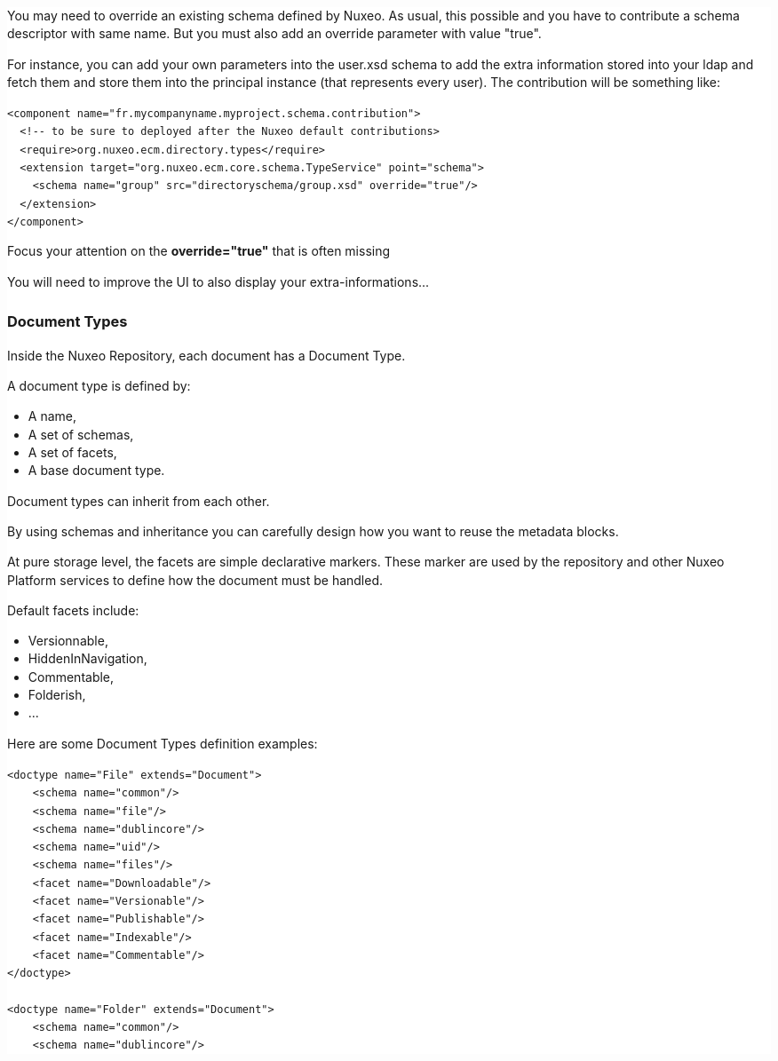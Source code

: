 You may need to override an existing schema defined by Nuxeo. As usual, this possible and you have to contribute a schema descriptor with same name. But you must also add an override parameter with value "true".

For instance, you can add your own parameters into the user.xsd schema to add the extra information stored into your ldap and fetch them and store them into the principal instance (that represents every user).
The contribution will be something like:

```
<component name="fr.mycompanyname.myproject.schema.contribution">
  <!-- to be sure to deployed after the Nuxeo default contributions>
  <require>org.nuxeo.ecm.directory.types</require>
  <extension target="org.nuxeo.ecm.core.schema.TypeService" point="schema">
    <schema name="group" src="directoryschema/group.xsd" override="true"/>
  </extension>
</component>

```

Focus your attention on the&nbsp;**override="true"**&nbsp;that is often missing

You will need to improve the UI to also display your extra-informations...

### Document Types

Inside the Nuxeo Repository, each document has a Document Type.

A document type is defined by:

*   A name,
*   A set of schemas,
*   A set of facets,
*   A base document type.

Document types can inherit from each other.

By using schemas and inheritance you can carefully design how you want to reuse the metadata blocks.

At pure storage level, the facets are simple declarative markers. These marker are used by the repository and other Nuxeo Platform services to define how the document must be handled.

Default facets include:

*   Versionnable,
*   HiddenInNavigation,
*   Commentable,
*   Folderish,
*   ...

Here are some Document Types definition examples:

```
<doctype name="File" extends="Document">
    <schema name="common"/>
    <schema name="file"/>
    <schema name="dublincore"/>
    <schema name="uid"/>
    <schema name="files"/>
    <facet name="Downloadable"/>
    <facet name="Versionable"/>
    <facet name="Publishable"/>
    <facet name="Indexable"/>
    <facet name="Commentable"/>
</doctype>

<doctype name="Folder" extends="Document">
    <schema name="common"/>
    <schema name="dublincore"/>
```